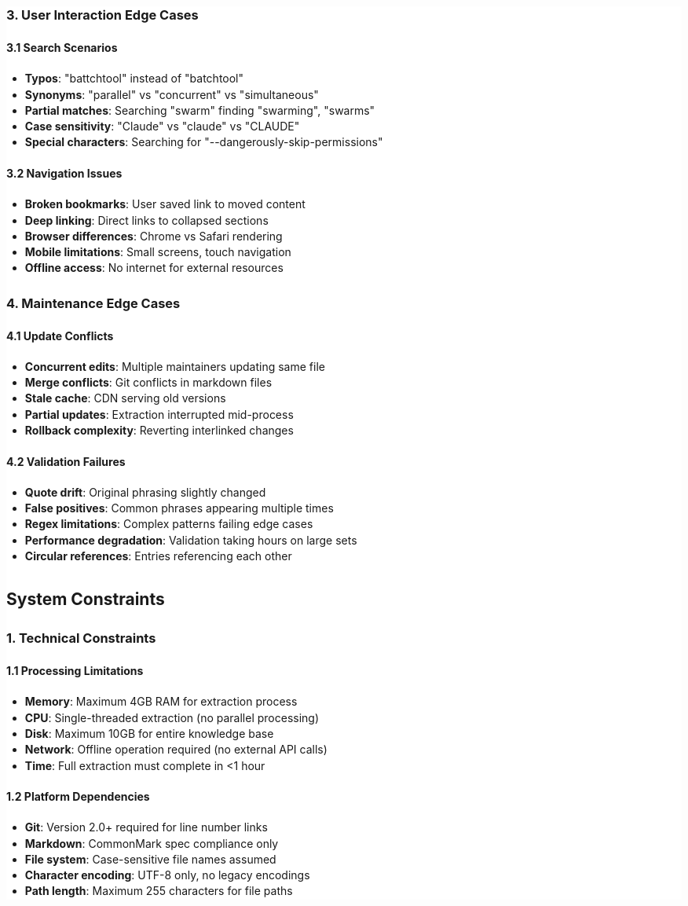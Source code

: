 ### 3. User Interaction Edge Cases

#### 3.1 Search Scenarios
- **Typos**: "battchtool" instead of "batchtool"
- **Synonyms**: "parallel" vs "concurrent" vs "simultaneous"
- **Partial matches**: Searching "swarm" finding "swarming", "swarms"
- **Case sensitivity**: "Claude" vs "claude" vs "CLAUDE"
- **Special characters**: Searching for "--dangerously-skip-permissions"

#### 3.2 Navigation Issues
- **Broken bookmarks**: User saved link to moved content
- **Deep linking**: Direct links to collapsed sections
- **Browser differences**: Chrome vs Safari rendering
- **Mobile limitations**: Small screens, touch navigation
- **Offline access**: No internet for external resources

### 4. Maintenance Edge Cases

#### 4.1 Update Conflicts
- **Concurrent edits**: Multiple maintainers updating same file
- **Merge conflicts**: Git conflicts in markdown files
- **Stale cache**: CDN serving old versions
- **Partial updates**: Extraction interrupted mid-process
- **Rollback complexity**: Reverting interlinked changes

#### 4.2 Validation Failures
- **Quote drift**: Original phrasing slightly changed
- **False positives**: Common phrases appearing multiple times
- **Regex limitations**: Complex patterns failing edge cases
- **Performance degradation**: Validation taking hours on large sets
- **Circular references**: Entries referencing each other

## System Constraints

### 1. Technical Constraints

#### 1.1 Processing Limitations
- **Memory**: Maximum 4GB RAM for extraction process
- **CPU**: Single-threaded extraction (no parallel processing)
- **Disk**: Maximum 10GB for entire knowledge base
- **Network**: Offline operation required (no external API calls)
- **Time**: Full extraction must complete in <1 hour

#### 1.2 Platform Dependencies
- **Git**: Version 2.0+ required for line number links
- **Markdown**: CommonMark spec compliance only
- **File system**: Case-sensitive file names assumed
- **Character encoding**: UTF-8 only, no legacy encodings
- **Path length**: Maximum 255 characters for file paths
